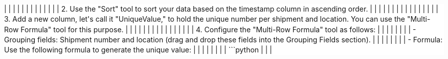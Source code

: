 |      |                                      |               |               |                                                                                                                                                                                                                                                                                                                                                                                                                                                                               |                       |                                      |
|      |                                      |               |               | 2. Use the "Sort" tool to sort your data based on the timestamp column in ascending order.                                                                                                                                                                                                                                                                                                                                                                                    |                       |                                      |
|      |                                      |               |               |                                                                                                                                                                                                                                                                                                                                                                                                                                                                               |                       |                                      |
|      |                                      |               |               | 3. Add a new column, let's call it "UniqueValue," to hold the unique number per shipment and location. You can use the "Multi-Row Formula" tool for this purpose.                                                                                                                                                                                                                                                                                                             |                       |                                      |
|      |                                      |               |               |                                                                                                                                                                                                                                                                                                                                                                                                                                                                               |                       |                                      |
|      |                                      |               |               | 4. Configure the "Multi-Row Formula" tool as follows:                                                                                                                                                                                                                                                                                                                                                                                                                         |                       |                                      |
|      |                                      |               |               |    - Grouping fields: Shipment number and location (drag and drop these fields into the Grouping Fields section).                                                                                                                                                                                                                                                                                                                                                             |                       |                                      |
|      |                                      |               |               |    - Formula: Use the following formula to generate the unique value:                                                                                                                                                                                                                                                                                                                                                                                                         |                       |                                      |
|      |                                      |               |               |      ```python                                                                                                                                                                                                                                                                                                                                                                                                                                                                |                       |                                      |